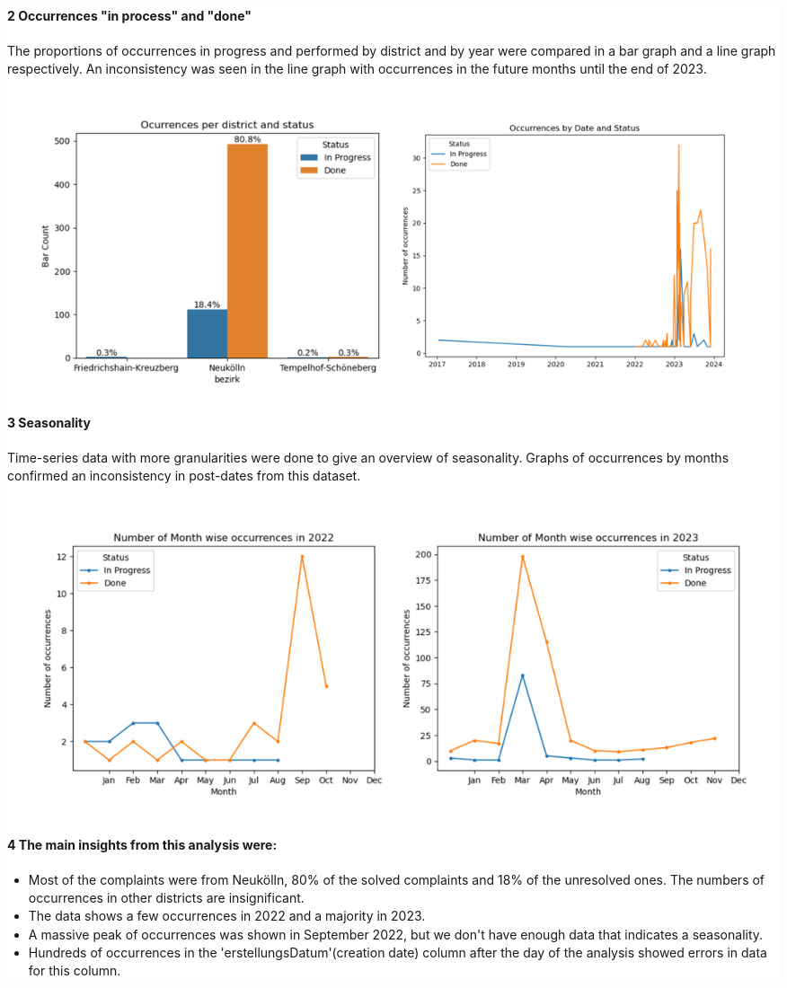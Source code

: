#### 2 Occurrences "in process" and "done"
The proportions of occurrences in progress and performed by district and by year were compared in a bar graph and a line graph respectively. An inconsistency was seen in the line graph with occurrences in the future months until the end of 2023.

![graphs_of_occurrences_per_district_and_per_years_considering_status](ds_guidelines/images/kc_district_years.png)

#### 3 Seasonality 
Time-series data with more granularities were done to give an overview of seasonality. Graphs of occurrences by months confirmed an inconsistency in post-dates from this dataset.

![graphs_of_occurrences_in_the_months_of_2022_and_2023_considering_status](ds_guidelines/images/kc_months_2022_2023.png)

#### 4 The main insights from this analysis were:

- Most of the complaints were from Neukölln, 80% of the solved complaints and 18% of the unresolved ones. The numbers of occurrences in other districts are insignificant.
- The data shows a few occurrences in 2022 and a majority in 2023.
-  A massive peak of occurrences was shown in September 2022, but we don't have enough data that indicates a seasonality.
- Hundreds of occurrences in the 'erstellungsDatum'(creation date) column after the day of the analysis showed errors in data for this column.
